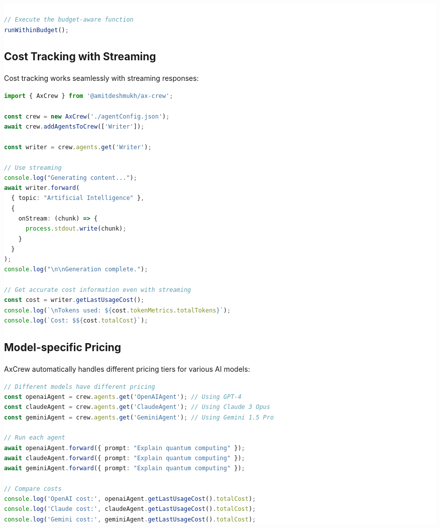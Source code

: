 ```typescript

// Execute the budget-aware function
runWithinBudget();
```

## Cost Tracking with Streaming

Cost tracking works seamlessly with streaming responses:

```typescript
import { AxCrew } from '@amitdeshmukh/ax-crew';

const crew = new AxCrew('./agentConfig.json');
await crew.addAgentsToCrew(['Writer']);

const writer = crew.agents.get('Writer');

// Use streaming
console.log("Generating content...");
await writer.forward(
  { topic: "Artificial Intelligence" },
  {
    onStream: (chunk) => {
      process.stdout.write(chunk);
    }
  }
);
console.log("\n\nGeneration complete.");

// Get accurate cost information even with streaming
const cost = writer.getLastUsageCost();
console.log(`\nTokens used: ${cost.tokenMetrics.totalTokens}`);
console.log(`Cost: $${cost.totalCost}`);
```

## Model-specific Pricing

AxCrew automatically handles different pricing tiers for various AI models:

```typescript
// Different models have different pricing
const openaiAgent = crew.agents.get('OpenAIAgent'); // Using GPT-4
const claudeAgent = crew.agents.get('ClaudeAgent'); // Using Claude 3 Opus
const geminiAgent = crew.agents.get('GeminiAgent'); // Using Gemini 1.5 Pro

// Run each agent
await openaiAgent.forward({ prompt: "Explain quantum computing" });
await claudeAgent.forward({ prompt: "Explain quantum computing" });
await geminiAgent.forward({ prompt: "Explain quantum computing" });

// Compare costs
console.log('OpenAI cost:', openaiAgent.getLastUsageCost().totalCost);
console.log('Claude cost:', claudeAgent.getLastUsageCost().totalCost);
console.log('Gemini cost:', geminiAgent.getLastUsageCost().totalCost);
```
